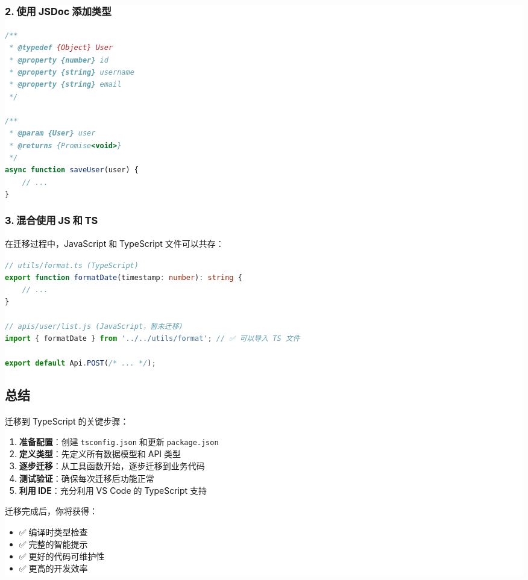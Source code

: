 ### 2. 使用 JSDoc 添加类型

```javascript
/**
 * @typedef {Object} User
 * @property {number} id
 * @property {string} username
 * @property {string} email
 */

/**
 * @param {User} user
 * @returns {Promise<void>}
 */
async function saveUser(user) {
    // ...
}
```

### 3. 混合使用 JS 和 TS

在迁移过程中，JavaScript 和 TypeScript 文件可以共存：

```typescript
// utils/format.ts (TypeScript)
export function formatDate(timestamp: number): string {
    // ...
}

// apis/user/list.js (JavaScript，暂未迁移)
import { formatDate } from '../../utils/format'; // ✅ 可以导入 TS 文件

export default Api.POST(/* ... */);
```

## 总结

迁移到 TypeScript 的关键步骤：

1. **准备配置**：创建 `tsconfig.json` 和更新 `package.json`
2. **定义类型**：先定义所有数据模型和 API 类型
3. **逐步迁移**：从工具函数开始，逐步迁移到业务代码
4. **测试验证**：确保每次迁移后功能正常
5. **利用 IDE**：充分利用 VS Code 的 TypeScript 支持

迁移完成后，你将获得：

- ✅ 编译时类型检查
- ✅ 完整的智能提示
- ✅ 更好的代码可维护性
- ✅ 更高的开发效率
